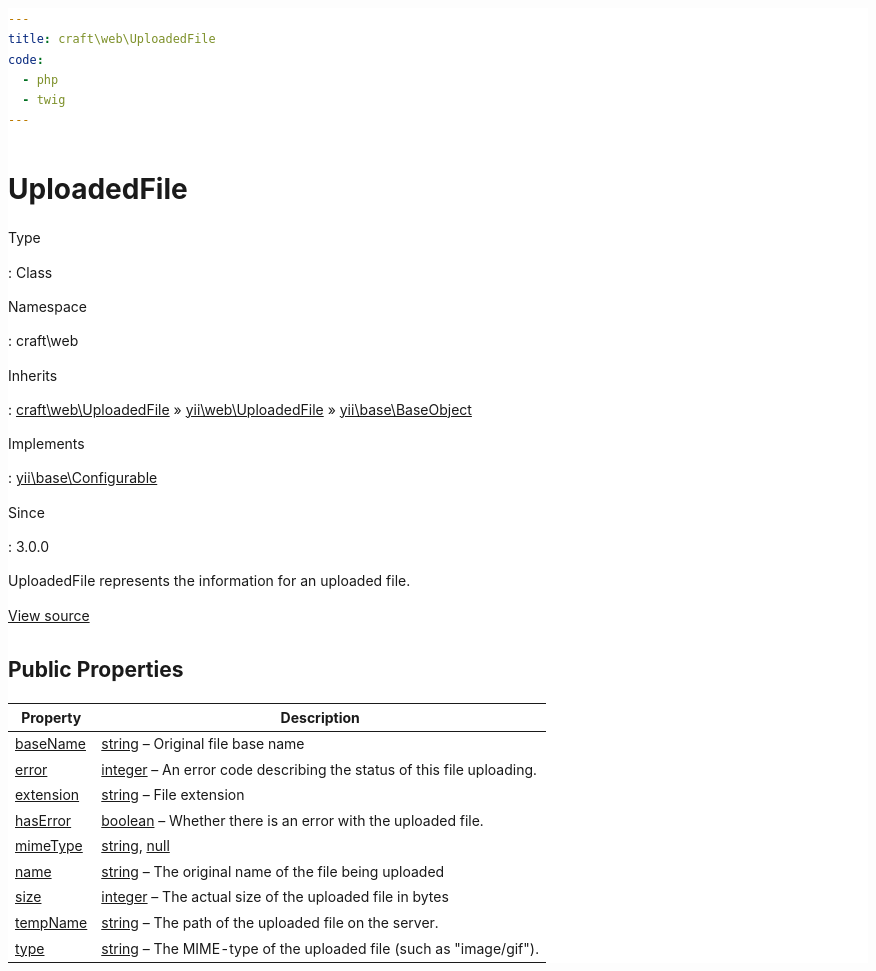 ```yaml
---
title: craft\web\UploadedFile
code:
  - php
  - twig
---
```


# UploadedFile

Type

:   Class

Namespace

:   craft\web

Inherits

:   [craft\web\UploadedFile](craft-web-uploadedfile.md) &raquo;
[yii\web\UploadedFile](https://www.yiiframework.com/doc/api/2.0/yii-web-uploadedfile) &raquo;
[yii\base\BaseObject](https://www.yiiframework.com/doc/api/2.0/yii-base-baseobject)

Implements

:   [yii\base\Configurable](https://www.yiiframework.com/doc/api/2.0/yii-base-configurable)

Since

:   3.0.0



UploadedFile represents the information for an uploaded file.





[View source](https://github.com/craftcms/cms/blob/master/src/web/UploadedFile.php)


## Public Properties

| Property                                                                                                                       | Description
| ------------------------------------------------------------------------------------------------------------------------------ | --------------------------------------------------------------------------------------------------------------
| [baseName](https://www.yiiframework.com/doc/api/2.0/yii-web-uploadedfile#$baseName-detail "Defined by yii\web\UploadedFile")   | [string](http://php.net/language.types.string) – Original file base name
| [error](https://www.yiiframework.com/doc/api/2.0/yii-web-uploadedfile#$error-detail "Defined by yii\web\UploadedFile")         | [integer](http://php.net/language.types.integer) – An error code describing the status of this file uploading.
| [extension](https://www.yiiframework.com/doc/api/2.0/yii-web-uploadedfile#$extension-detail "Defined by yii\web\UploadedFile") | [string](http://php.net/language.types.string) – File extension
| [hasError](https://www.yiiframework.com/doc/api/2.0/yii-web-uploadedfile#$hasError-detail "Defined by yii\web\UploadedFile")   | [boolean](http://php.net/language.types.boolean) – Whether there is an error with the uploaded file.
| [mimeType](craft-web-uploadedfile.md#mimetype)                                                                                 | [string](http://php.net/language.types.string), [null](http://php.net/language.types.null)
| [name](https://www.yiiframework.com/doc/api/2.0/yii-web-uploadedfile#$name-detail "Defined by yii\web\UploadedFile")           | [string](http://php.net/language.types.string) – The original name of the file being uploaded
| [size](https://www.yiiframework.com/doc/api/2.0/yii-web-uploadedfile#$size-detail "Defined by yii\web\UploadedFile")           | [integer](http://php.net/language.types.integer) – The actual size of the uploaded file in bytes
| [tempName](https://www.yiiframework.com/doc/api/2.0/yii-web-uploadedfile#$tempName-detail "Defined by yii\web\UploadedFile")   | [string](http://php.net/language.types.string) – The path of the uploaded file on the server.
| [type](https://www.yiiframework.com/doc/api/2.0/yii-web-uploadedfile#$type-detail "Defined by yii\web\UploadedFile")           | [string](http://php.net/language.types.string) – The MIME-type of the uploaded file (such as "image/gif").
